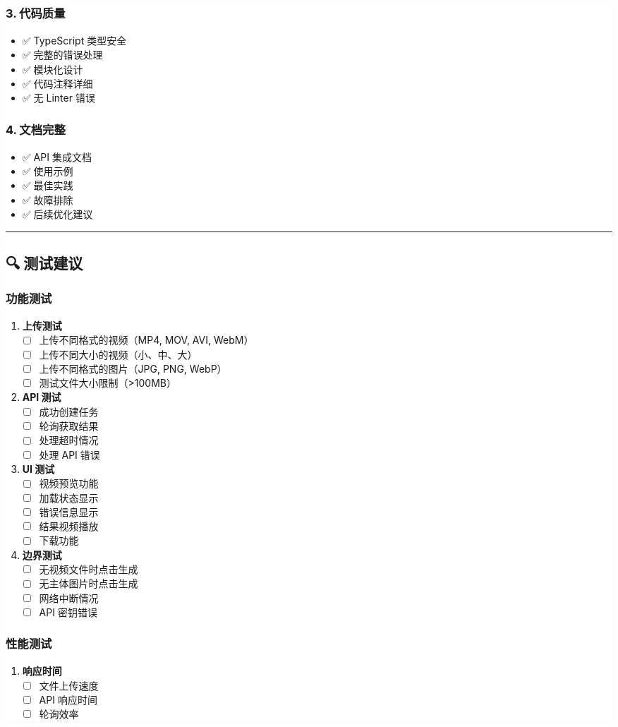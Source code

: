 ### 3. 代码质量

- ✅ TypeScript 类型安全
- ✅ 完整的错误处理
- ✅ 模块化设计
- ✅ 代码注释详细
- ✅ 无 Linter 错误

### 4. 文档完整

- ✅ API 集成文档
- ✅ 使用示例
- ✅ 最佳实践
- ✅ 故障排除
- ✅ 后续优化建议

---

## 🔍 测试建议

### 功能测试

1. **上传测试**
   - [ ] 上传不同格式的视频（MP4, MOV, AVI, WebM）
   - [ ] 上传不同大小的视频（小、中、大）
   - [ ] 上传不同格式的图片（JPG, PNG, WebP）
   - [ ] 测试文件大小限制（>100MB）

2. **API 测试**
   - [ ] 成功创建任务
   - [ ] 轮询获取结果
   - [ ] 处理超时情况
   - [ ] 处理 API 错误

3. **UI 测试**
   - [ ] 视频预览功能
   - [ ] 加载状态显示
   - [ ] 错误信息显示
   - [ ] 结果视频播放
   - [ ] 下载功能

4. **边界测试**
   - [ ] 无视频文件时点击生成
   - [ ] 无主体图片时点击生成
   - [ ] 网络中断情况
   - [ ] API 密钥错误

### 性能测试

1. **响应时间**
   - [ ] 文件上传速度
   - [ ] API 响应时间
   - [ ] 轮询效率
